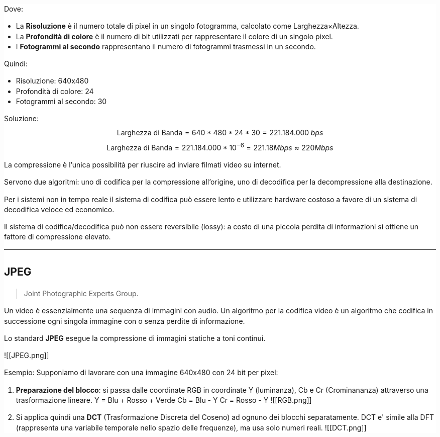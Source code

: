 Dove:
- La **Risoluzione** è il numero totale di pixel in un singolo fotogramma, calcolato come Larghezza×Altezza.
- La **Profondità di colore** è il numero di bit utilizzati per rappresentare il colore di un singolo pixel.
- I **Fotogrammi al secondo** rappresentano il numero di fotogrammi trasmessi in un secondo.

Quindi:
- Risoluzione: 640x480
- Profondità di colore: 24
- Fotogrammi al secondo: 30

Soluzione:
$$\text{Larghezza di Banda} = 640 * 480 * 24 * 30 = 221.184.000 \;bps$$
$$\text{Larghezza di Banda} = 221.184.000 * 10^{-6} = 221.18Mbps ≈ 220Mbps$$

La compressione è l’unica possibilità per riuscire ad inviare filmati video su internet.

Servono due algoritmi: uno di codifica per la compressione all’origine, uno di decodifica per la decompressione alla destinazione.

Per i sistemi non in tempo reale il sistema di codifica può essere lento e utilizzare hardware costoso a favore di un sistema di decodifica veloce ed economico.

Il sistema di codifica/decodifica può non essere reversibile (lossy): a costo di una piccola perdita di informazioni si ottiene un fattore di compressione elevato.

---

## JPEG
> Joint Photographic Experts Group.

Un video è essenzialmente una sequenza di immagini con audio.
Un algoritmo per la codifica video è un algoritmo che codifica in successione ogni singola immagine con o senza perdite di informazione.

Lo standard **JPEG** esegue la compressione di immagini statiche a toni continui.

![[JPEG.png]]

Esempio:
Supponiamo di lavorare con una immagine 640x480 con 24 bit per pixel:
1. **Preparazione del blocco**: si passa dalle coordinate RGB in coordinate Y (luminanza), Cb e Cr (Crominananza) attraverso una trasformazione lineare.
    Y = Blu + Rosso + Verde
    Cb = Blu - Y
    Cr = Rosso - Y
    ![[RGB.png]]

2. Si applica quindi una **DCT** (Trasformazione Discreta del Coseno) ad ognuno dei blocchi separatamente. 
    DCT e' simile alla DFT (rappresenta una variabile temporale nello spazio delle frequenze), ma usa solo numeri reali.
    ![[DCT.png]]
